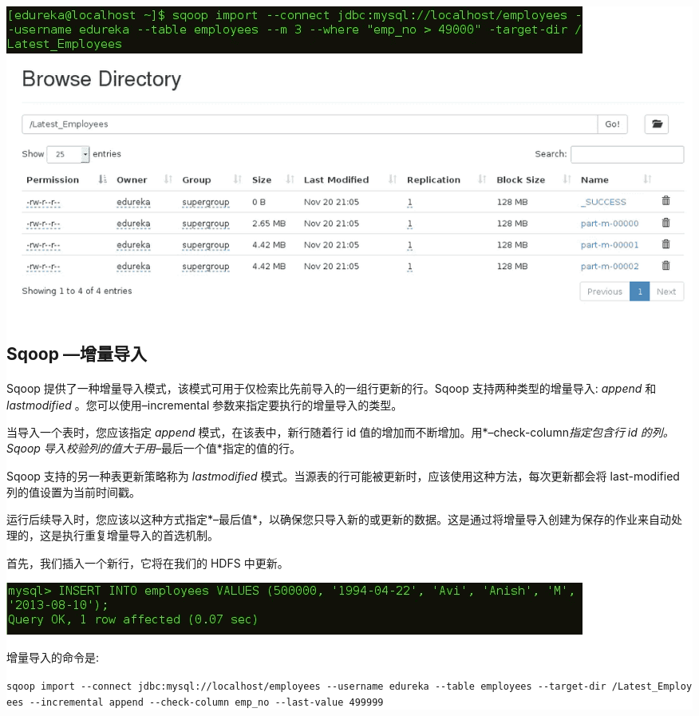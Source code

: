 ![](img/cb22dee7f1b183de8cf520e7292052aa.png)![](img/eafa68834cf9553e2f4c0000a98ac1a8.png)

## Sqoop —增量导入

Sqoop 提供了一种增量导入模式，该模式可用于仅检索比先前导入的一组行更新的行。Sqoop 支持两种类型的增量导入: *append* 和 *lastmodified* 。您可以使用–incremental 参数来指定要执行的增量导入的类型。

当导入一个表时，您应该指定 *append* 模式，在该表中，新行随着行 id 值的增加而不断增加。用*–check-column*指定包含行 id 的列。Sqoop 导入校验列的值大于用*–最后一个值*指定的值的行。

Sqoop 支持的另一种表更新策略称为 *lastmodified* 模式。当源表的行可能被更新时，应该使用这种方法，每次更新都会将 last-modified 列的值设置为当前时间戳。

运行后续导入时，您应该以这种方式指定*–最后值*，以确保您只导入新的或更新的数据。这是通过将增量导入创建为保存的作业来自动处理的，这是执行重复增量导入的首选机制。

首先，我们插入一个新行，它将在我们的 HDFS 中更新。

![](img/0cfb18ebca0ce1cacb031f0a294a9447.png)

增量导入的命令是:

```
sqoop import --connect jdbc:mysql://localhost/employees --username edureka --table employees --target-dir /Latest_Employees --incremental append --check-column emp_no --last-value 499999
```
